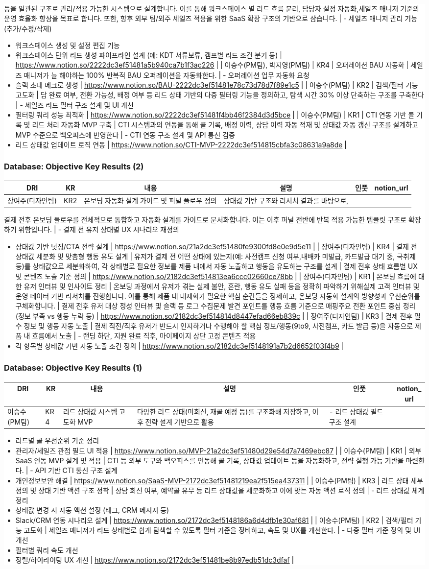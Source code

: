 등을 일관된 구조로 관리/적용 가능한 시스템으로 설계합니다.
이를 통해 워크스페이스 별 리드 흐름 분리, 담당자 설정 자동화,세일즈 매니저 기준의 운영 효율화 향상을 목표로 합니다.
또한, 향후 외부 팀/외주 세일즈 적용을 위한 SaaS 확장 구조의 기반으로 삼습니다. | - 세일즈 매니저 관리 기능 (추가/수정/삭제)
- 워크스페이스 생성 및 설정 편집 기능
- 워크스페이스 단위 리드 생성 파이프라인 설계 (예: KDT 서류보류, 캠프별 리드 조건 분기 등) | https://www.notion.so/2222dc3ef51481a5b940ca7b1f3ac226 |
| 이승수(PM팀), 박지영(PM팀) | KR4 | 오퍼레이션 BAU 자동화 | 세일즈 매니저가 늘 해야하는 100% 반복적 BAU 오퍼레이션을 자동화한다. | - 오퍼레이션 업무 자동화 요청
- 슬랙 초대 메크로 생성
 | https://www.notion.so/BAU-2222dc3ef51481e78c73d78d7f89e1c5 |
| 이승수(PM팀) | KR2 | 검색/필터 기능 고도화 | 담 완료 여부, 전환 가능성, 배정 여부 등 리드 상태 기반의 다중 필터링 기능을 정의하고, 탐색 시간 30% 이상 단축하는 구조를 구축한다 | - 세일즈 리드 필터 구조 설계 및 UI 개선
- 필터링 쿼리 성능 최적화 | https://www.notion.so/2222dc3ef51481f4bb46f2384d3d5bce |
| 이승수(PM팀) | KR1 | CTI 연동 기반 콜 기록 및 리드 처리 자동화 MVP 구축 | CTI 시스템과의 연동을 통해 콜 기록, 배정 이력, 상담 이력 자동 적재 및 상태값 자동 갱신 구조를 설계하고 MVP 수준으로 백오피스에 반영한다  | - CTI 연동 구조 설계 및 API 통신 검증
- 리드 상태값 업데이트 로직 연동 | https://www.notion.so/CTI-MVP-2222dc3ef514815cbfa3c08631a9a8de |


### Database: Objective Key Results (2)

| DRI | KR | 내용 | 설명 | 인풋 | notion_url |
| --- | --- | --- | --- | --- | --- |
| 장여주(디자인팀) | KR2 | 온보딩 자동화 설계 가이드 및 퍼널 플로우 정의 | 상태값 기반 구조와 리서치 결과를 바탕으로,
결제 전후 온보딩 플로우를 전체적으로 통합하고 자동화 설계를 가이드로 문서화합니다.
이는 이후 퍼널 전반에 반복 적용 가능한 템플릿 구조로 확장하기 위함입니다. | - 결제 전 유저 상태별 UX 시나리오 재정의
- 상태값 기반 넛징/CTA 전략 설계
 | https://www.notion.so/21a2dc3ef51480fe9300fd8e0e9d5e11 |
| 장여주(디자인팀) | KR4 | 결제 전 상태값 세분화 및 맞춤형 행동 유도 설계 | 유저가 결제 전 어떤 상태에 있는지(예: 사전캠프 신청 여부,내배카 미발급, 카드발급 대기 중, 국취제 등)를 상태값으로 세분화하여, 각 상태별로 필요한 정보를 제품 내에서 자동 노출하고 행동을 유도하는 구조를 설계 | 결제 전후 상태 흐름별 UX 및 콘텐츠 노출 기준 정의 | https://www.notion.so/2182dc3ef514813ea6ccc02660ce78bb |
| 장여주(디자인팀) | KR1 | 온보딩 흐름에 대한 유저 인터뷰 및 인사이트 정리 | 온보딩 과정에서 유저가 겪는 실제 불안, 혼란, 행동 유도 실패 등을 정확히 파악하기 위해실제 고객 인터뷰 및 운영 데이터 기반 리서치를 진행합니다.
이를 통해 제품 내 내재화가 필요한 핵심 순간들을 정제하고,
온보딩 자동화 설계의 방향성과 우선순위를 구체화합니다. | 결제 전후 유저 대상 정성 인터뷰 및 슬랙 등 로그 수집문제 발견 포인트를 행동 흐름 기준으로 매핑주요 전환 포인트 중심 정리 (정보 부족 vs 행동 누락 등) | https://www.notion.so/2182dc3ef514814d8447efad66eb839c |
| 장여주(디자인팀) | KR3 | 결제 전후 필수 정보 및 행동 자동 노출 | 결제 직전/직후 유저가 반드시 인지하거나 수행해야 할 핵심 정보/행동(9to9, 사전캠프, 카드 발급 등)을 자동으로 제품 내 흐름에서 노출 | - 랜딩 하단, 지원 완료 직후, 마이페이지 상단 고정 콘텐츠 적용
- 각 항목별 상태값 기반 자동 노출 조건 정의 | https://www.notion.so/2182dc3ef5148191a7b2d6652f03f4b9 |


### Database: Objective Key Results (1)

| DRI | KR | 내용 | 설명 | 인풋 | notion_url |
| --- | --- | --- | --- | --- | --- |
| 이승수(PM팀) | KR4 | 리드 상태값 시스템 고도화 MVP | 다양한 리드 상태(미회신, 재콜 예정 등)를 구조화해 저장하고, 이후 전략 설계 기반으로 활용 | - 리드 상태값 필드 구조 설계
- 리드별 콜 우선순위 기준 정리
- 관리자/세일즈 관점 필드 UI 적용 | https://www.notion.so/MVP-21a2dc3ef51480d29e54d7a7469ebc87 |
| 이승수(PM팀) | KR1 | 외부 SaaS 연동 MVP 설계 및 적용 | CTI 등 외부 도구와 백오피스를 연동해 콜 기록, 상태값 업데이트 등을 자동화하고, 전략 실행 가능 기반을 마련한다. | - API 기반 CTI 통신 구조 설계
- 개인정보보안 해결 | https://www.notion.so/SaaS-MVP-2172dc3ef51481219ea2f515ea437311 |
| 이승수(PM팀) | KR3 | 리드 상태 세부 정의 및 상태 기반 액션 구조 정착 | 상담 회신 여부, 예약콜 유무 등 리드 상태값을 세분화하고 이에 맞는 자동 액션 로직 정의 | - 리드 상태값 체계 정리
- 상태값 변경 시 자동 액션 설정 (태그, CRM 메시지 등)
- Slack/CRM 연동 시나리오 설계 | https://www.notion.so/2172dc3ef5148186a6d4dfb1e30af681 |
| 이승수(PM팀) | KR2 | 검색/필터 기능 고도화 | 세일즈 매니저가 리드 상태별로 쉽게 탐색할 수 있도록 필터 기준을 정비하고, 속도 및 UX를 개선한다. | - 다중 필터 기준 정의 및 UI 개선
- 필터별 쿼리 속도 개선
- 정렬/하이라이팅 UX 개선 | https://www.notion.so/2172dc3ef51481be8b97edb51dc3dfaf |
